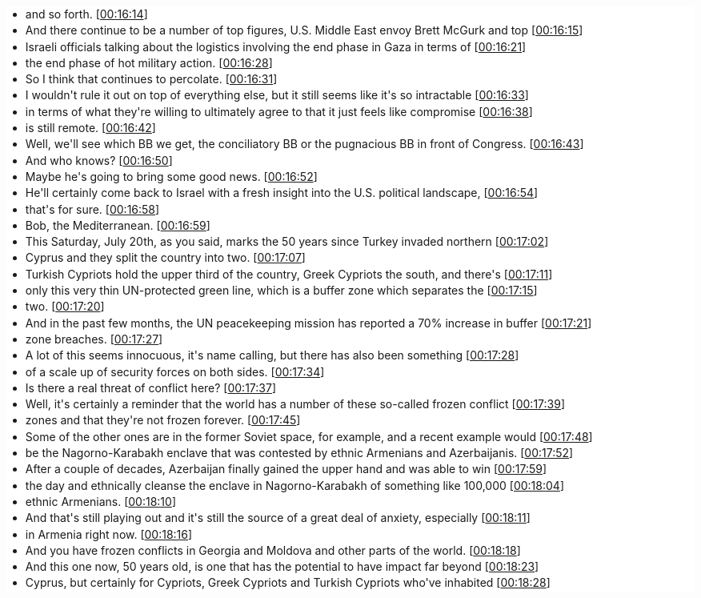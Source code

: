 *  and so forth. [[00:16:14](https://www.youtube.com/watch?v=2HOKN-yrGPA&t=974.42s)]
*  And there continue to be a number of top figures, U.S. Middle East envoy Brett McGurk and top [[00:16:15](https://www.youtube.com/watch?v=2HOKN-yrGPA&t=975.62s)]
*  Israeli officials talking about the logistics involving the end phase in Gaza in terms of [[00:16:21](https://www.youtube.com/watch?v=2HOKN-yrGPA&t=981.8199999999999s)]
*  the end phase of hot military action. [[00:16:28](https://www.youtube.com/watch?v=2HOKN-yrGPA&t=988.62s)]
*  So I think that continues to percolate. [[00:16:31](https://www.youtube.com/watch?v=2HOKN-yrGPA&t=991.34s)]
*  I wouldn't rule it out on top of everything else, but it still seems like it's so intractable [[00:16:33](https://www.youtube.com/watch?v=2HOKN-yrGPA&t=993.3000000000001s)]
*  in terms of what they're willing to ultimately agree to that it just feels like compromise [[00:16:38](https://www.youtube.com/watch?v=2HOKN-yrGPA&t=998.5s)]
*  is still remote. [[00:16:42](https://www.youtube.com/watch?v=2HOKN-yrGPA&t=1002.74s)]
*  Well, we'll see which BB we get, the conciliatory BB or the pugnacious BB in front of Congress. [[00:16:43](https://www.youtube.com/watch?v=2HOKN-yrGPA&t=1003.74s)]
*  And who knows? [[00:16:50](https://www.youtube.com/watch?v=2HOKN-yrGPA&t=1010.7800000000001s)]
*  Maybe he's going to bring some good news. [[00:16:52](https://www.youtube.com/watch?v=2HOKN-yrGPA&t=1012.14s)]
*  He'll certainly come back to Israel with a fresh insight into the U.S. political landscape, [[00:16:54](https://www.youtube.com/watch?v=2HOKN-yrGPA&t=1014.7s)]
*  that's for sure. [[00:16:58](https://www.youtube.com/watch?v=2HOKN-yrGPA&t=1018.5s)]
*  Bob, the Mediterranean. [[00:16:59](https://www.youtube.com/watch?v=2HOKN-yrGPA&t=1019.5s)]
*  This Saturday, July 20th, as you said, marks the 50 years since Turkey invaded northern [[00:17:02](https://www.youtube.com/watch?v=2HOKN-yrGPA&t=1022.58s)]
*  Cyprus and they split the country into two. [[00:17:07](https://www.youtube.com/watch?v=2HOKN-yrGPA&t=1027.7s)]
*  Turkish Cypriots hold the upper third of the country, Greek Cypriots the south, and there's [[00:17:11](https://www.youtube.com/watch?v=2HOKN-yrGPA&t=1031.7s)]
*  only this very thin UN-protected green line, which is a buffer zone which separates the [[00:17:15](https://www.youtube.com/watch?v=2HOKN-yrGPA&t=1035.7s)]
*  two. [[00:17:20](https://www.youtube.com/watch?v=2HOKN-yrGPA&t=1040.22s)]
*  And in the past few months, the UN peacekeeping mission has reported a 70% increase in buffer [[00:17:21](https://www.youtube.com/watch?v=2HOKN-yrGPA&t=1041.22s)]
*  zone breaches. [[00:17:27](https://www.youtube.com/watch?v=2HOKN-yrGPA&t=1047.72s)]
*  A lot of this seems innocuous, it's name calling, but there has also been something [[00:17:28](https://www.youtube.com/watch?v=2HOKN-yrGPA&t=1048.98s)]
*  of a scale up of security forces on both sides. [[00:17:34](https://www.youtube.com/watch?v=2HOKN-yrGPA&t=1054.42s)]
*  Is there a real threat of conflict here? [[00:17:37](https://www.youtube.com/watch?v=2HOKN-yrGPA&t=1057.5s)]
*  Well, it's certainly a reminder that the world has a number of these so-called frozen conflict [[00:17:39](https://www.youtube.com/watch?v=2HOKN-yrGPA&t=1059.7s)]
*  zones and that they're not frozen forever. [[00:17:45](https://www.youtube.com/watch?v=2HOKN-yrGPA&t=1065.7s)]
*  Some of the other ones are in the former Soviet space, for example, and a recent example would [[00:17:48](https://www.youtube.com/watch?v=2HOKN-yrGPA&t=1068.8600000000001s)]
*  be the Nagorno-Karabakh enclave that was contested by ethnic Armenians and Azerbaijanis. [[00:17:52](https://www.youtube.com/watch?v=2HOKN-yrGPA&t=1072.8600000000001s)]
*  After a couple of decades, Azerbaijan finally gained the upper hand and was able to win [[00:17:59](https://www.youtube.com/watch?v=2HOKN-yrGPA&t=1079.8200000000002s)]
*  the day and ethnically cleanse the enclave in Nagorno-Karabakh of something like 100,000 [[00:18:04](https://www.youtube.com/watch?v=2HOKN-yrGPA&t=1084.6200000000001s)]
*  ethnic Armenians. [[00:18:10](https://www.youtube.com/watch?v=2HOKN-yrGPA&t=1090.5s)]
*  And that's still playing out and it's still the source of a great deal of anxiety, especially [[00:18:11](https://www.youtube.com/watch?v=2HOKN-yrGPA&t=1091.8600000000001s)]
*  in Armenia right now. [[00:18:16](https://www.youtube.com/watch?v=2HOKN-yrGPA&t=1096.5400000000002s)]
*  And you have frozen conflicts in Georgia and Moldova and other parts of the world. [[00:18:18](https://www.youtube.com/watch?v=2HOKN-yrGPA&t=1098.26s)]
*  And this one now, 50 years old, is one that has the potential to have impact far beyond [[00:18:23](https://www.youtube.com/watch?v=2HOKN-yrGPA&t=1103.74s)]
*  Cyprus, but certainly for Cypriots, Greek Cypriots and Turkish Cypriots who've inhabited [[00:18:28](https://www.youtube.com/watch?v=2HOKN-yrGPA&t=1108.74s)]